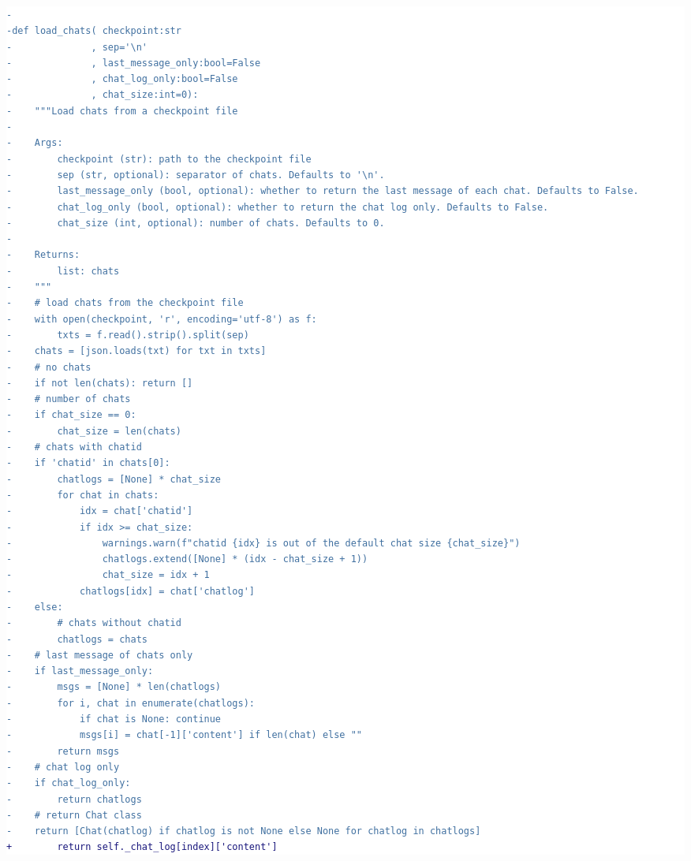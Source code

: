 ```diff
-
-def load_chats( checkpoint:str
-              , sep='\n'
-              , last_message_only:bool=False
-              , chat_log_only:bool=False
-              , chat_size:int=0):
-    """Load chats from a checkpoint file
-    
-    Args:
-        checkpoint (str): path to the checkpoint file
-        sep (str, optional): separator of chats. Defaults to '\n'.
-        last_message_only (bool, optional): whether to return the last message of each chat. Defaults to False.
-        chat_log_only (bool, optional): whether to return the chat log only. Defaults to False.
-        chat_size (int, optional): number of chats. Defaults to 0.
-
-    Returns:
-        list: chats
-    """
-    # load chats from the checkpoint file
-    with open(checkpoint, 'r', encoding='utf-8') as f:
-        txts = f.read().strip().split(sep)
-    chats = [json.loads(txt) for txt in txts]
-    # no chats
-    if not len(chats): return []
-    # number of chats
-    if chat_size == 0:
-        chat_size = len(chats)
-    # chats with chatid
-    if 'chatid' in chats[0]:
-        chatlogs = [None] * chat_size
-        for chat in chats:
-            idx = chat['chatid']
-            if idx >= chat_size:
-                warnings.warn(f"chatid {idx} is out of the default chat size {chat_size}")
-                chatlogs.extend([None] * (idx - chat_size + 1))
-                chat_size = idx + 1
-            chatlogs[idx] = chat['chatlog']
-    else:
-        # chats without chatid
-        chatlogs = chats
-    # last message of chats only
-    if last_message_only:
-        msgs = [None] * len(chatlogs)
-        for i, chat in enumerate(chatlogs):
-            if chat is None: continue
-            msgs[i] = chat[-1]['content'] if len(chat) else ""
-        return msgs
-    # chat log only
-    if chat_log_only:
-        return chatlogs
-    # return Chat class
-    return [Chat(chatlog) if chatlog is not None else None for chatlog in chatlogs]
+        return self._chat_log[index]['content']
```
